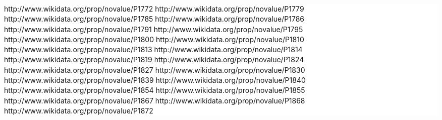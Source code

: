   </tr>
  <tr>
    <td>http://www.wikidata.org/prop/novalue/P1772</td>
  </tr>
  <tr>
    <td>http://www.wikidata.org/prop/novalue/P1779</td>
  </tr>
  <tr>
    <td>http://www.wikidata.org/prop/novalue/P1785</td>
  </tr>
  <tr>
    <td>http://www.wikidata.org/prop/novalue/P1786</td>
  </tr>
  <tr>
    <td>http://www.wikidata.org/prop/novalue/P1791</td>
  </tr>
  <tr>
    <td>http://www.wikidata.org/prop/novalue/P1795</td>
  </tr>
  <tr>
    <td>http://www.wikidata.org/prop/novalue/P1800</td>
  </tr>
  <tr>
    <td>http://www.wikidata.org/prop/novalue/P1810</td>
  </tr>
  <tr>
    <td>http://www.wikidata.org/prop/novalue/P1813</td>
  </tr>
  <tr>
    <td>http://www.wikidata.org/prop/novalue/P1814</td>
  </tr>
  <tr>
    <td>http://www.wikidata.org/prop/novalue/P1819</td>
  </tr>
  <tr>
    <td>http://www.wikidata.org/prop/novalue/P1824</td>
  </tr>
  <tr>
    <td>http://www.wikidata.org/prop/novalue/P1827</td>
  </tr>
  <tr>
    <td>http://www.wikidata.org/prop/novalue/P1830</td>
  </tr>
  <tr>
    <td>http://www.wikidata.org/prop/novalue/P1839</td>
  </tr>
  <tr>
    <td>http://www.wikidata.org/prop/novalue/P1840</td>
  </tr>
  <tr>
    <td>http://www.wikidata.org/prop/novalue/P1854</td>
  </tr>
  <tr>
    <td>http://www.wikidata.org/prop/novalue/P1855</td>
  </tr>
  <tr>
    <td>http://www.wikidata.org/prop/novalue/P1867</td>
  </tr>
  <tr>
    <td>http://www.wikidata.org/prop/novalue/P1868</td>
  </tr>
  <tr>
    <td>http://www.wikidata.org/prop/novalue/P1872</td>
  </tr>